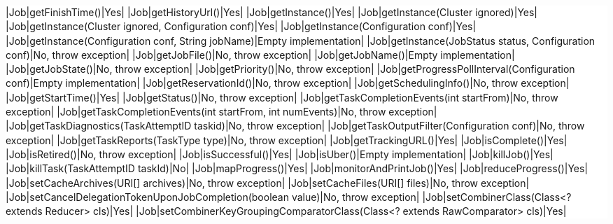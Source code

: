 |Job|getFinishTime\(\)|Yes|
|Job|getHistoryUrl\(\)|Yes|
|Job|getInstance\(\)|Yes|
|Job|getInstance\(Cluster ignored\)|Yes|
|Job|getInstance\(Cluster ignored, Configuration conf\)|Yes|
|Job|getInstance\(Configuration conf\)|Yes|
|Job|getInstance\(Configuration conf, String jobName\)|Empty implementation|
|Job|getInstance\(JobStatus status, Configuration conf\)|No, throw exception|
|Job|getJobFile\(\)|No, throw exception|
|Job|getJobName\(\)|Empty implementation|
|Job|getJobState\(\)|No, throw exception|
|Job|getPriority\(\)|No, throw exception|
|Job|getProgressPollInterval\(Configuration conf\)|Empty implementation|
|Job|getReservationId\(\)|No, throw exception|
|Job|getSchedulingInfo\(\)|No, throw exception|
|Job|getStartTime\(\)|Yes|
|Job|getStatus\(\)|No, throw exception|
|Job|getTaskCompletionEvents\(int startFrom\)|No, throw exception|
|Job|getTaskCompletionEvents\(int startFrom, int numEvents\)|No, throw exception|
|Job|getTaskDiagnostics\(TaskAttemptID taskid\)|No, throw exception|
|Job|getTaskOutputFilter\(Configuration conf\)|No, throw exception|
|Job|getTaskReports\(TaskType type\)|No, throw exception|
|Job|getTrackingURL\(\)|Yes|
|Job|isComplete\(\)|Yes|
|Job|isRetired\(\)|No, throw exception|
|Job|isSuccessful\(\)|Yes|
|Job|isUber\(\)|Empty implementation|
|Job|killJob\(\)|Yes|
|Job|killTask\(TaskAttemptID taskId\)|No|
|Job|mapProgress\(\)|Yes|
|Job|monitorAndPrintJob\(\)|Yes|
|Job|reduceProgress\(\)|Yes|
|Job|setCacheArchives\(URI\[\] archives\)|No, throw exception|
|Job|setCacheFiles\(URI\[\] files\)|No, throw exception|
|Job|setCancelDelegationTokenUponJobCompletion\(boolean value\)|No, throw exception|
|Job|setCombinerClass\(Class<? extends Reducer\> cls\)|Yes|
|Job|setCombinerKeyGroupingComparatorClass\(Class<? extends RawComparator\> cls\)|Yes|